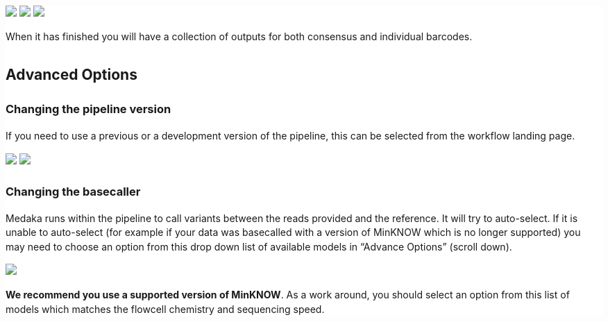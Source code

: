 <img width="500" src="/images/mpxv/ont-sop/screenshot_8a.png">
<img width="500" src="/images/mpxv/ont-sop/screenshot_8b.png">
<img width="500" src="/images/mpxv/ont-sop/screenshot_8c.png">

When it has finished you will have a collection of outputs for both consensus and individual barcodes.

## Advanced Options

### **Changing the pipeline version**

If you need to use a previous or a development version of the pipeline, this can be selected from the workflow landing page.

<img width="500" src="/images/mpxv/ont-sop/screenshot_9a.png">
<img width="500" src="/images/mpxv/ont-sop/screenshot_9b.png">

### **Changing the basecaller**

Medaka runs within the pipeline to call variants between the reads provided and the reference. It will try to auto-select. If it is unable to auto-select (for example if your data was basecalled with a version of MinKNOW which is no longer supported) you may need to choose an option from this drop down list of available models in “Advance Options” (scroll down).

<img width="500" src="/images/mpxv/ont-sop/screenshot_10.png">

**We recommend you use a supported version of MinKNOW**. As a work around, you should select an option from this list of models which matches the flowcell chemistry and sequencing speed.
